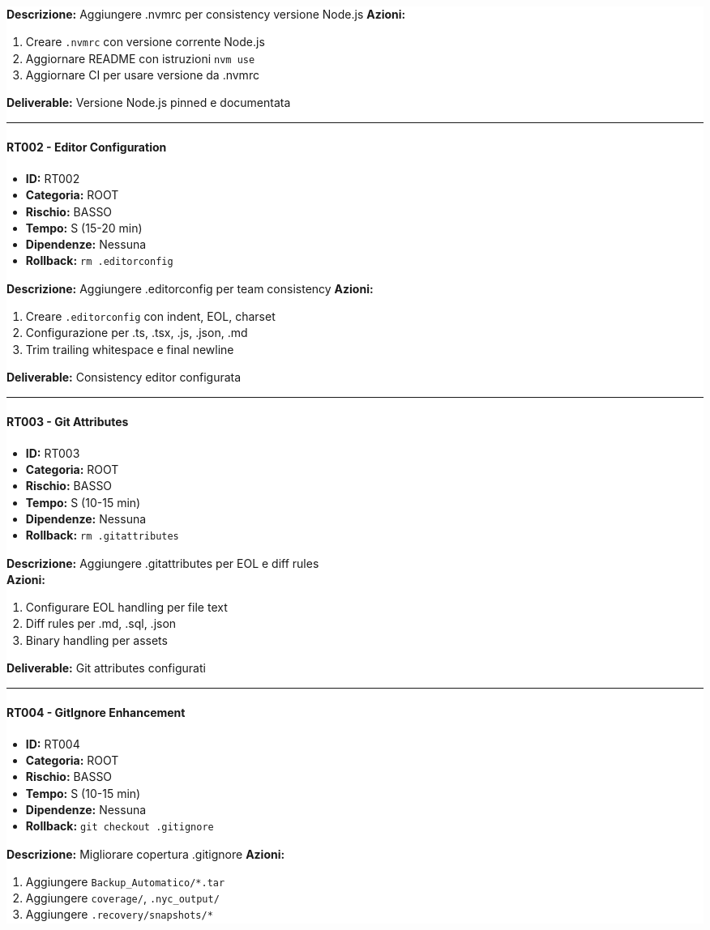 **Descrizione:** Aggiungere .nvmrc per consistency versione Node.js
**Azioni:**
1. Creare `.nvmrc` con versione corrente Node.js
2. Aggiornare README con istruzioni `nvm use`
3. Aggiornare CI per usare versione da .nvmrc

**Deliverable:** Versione Node.js pinned e documentata

---

#### **RT002 - Editor Configuration**
- **ID:** RT002
- **Categoria:** ROOT  
- **Rischio:** BASSO
- **Tempo:** S (15-20 min)
- **Dipendenze:** Nessuna
- **Rollback:** `rm .editorconfig`

**Descrizione:** Aggiungere .editorconfig per team consistency
**Azioni:**
1. Creare `.editorconfig` con indent, EOL, charset
2. Configurazione per .ts, .tsx, .js, .json, .md
3. Trim trailing whitespace e final newline

**Deliverable:** Consistency editor configurata

---

#### **RT003 - Git Attributes**
- **ID:** RT003
- **Categoria:** ROOT
- **Rischio:** BASSO  
- **Tempo:** S (10-15 min)
- **Dipendenze:** Nessuna
- **Rollback:** `rm .gitattributes`

**Descrizione:** Aggiungere .gitattributes per EOL e diff rules  
**Azioni:**
1. Configurare EOL handling per file text
2. Diff rules per .md, .sql, .json
3. Binary handling per assets

**Deliverable:** Git attributes configurati

---

#### **RT004 - GitIgnore Enhancement**
- **ID:** RT004
- **Categoria:** ROOT
- **Rischio:** BASSO
- **Tempo:** S (10-15 min)  
- **Dipendenze:** Nessuna
- **Rollback:** `git checkout .gitignore`

**Descrizione:** Migliorare copertura .gitignore
**Azioni:**
1. Aggiungere `Backup_Automatico/*.tar`
2. Aggiungere `coverage/`, `.nyc_output/`
3. Aggiungere `.recovery/snapshots/*`

